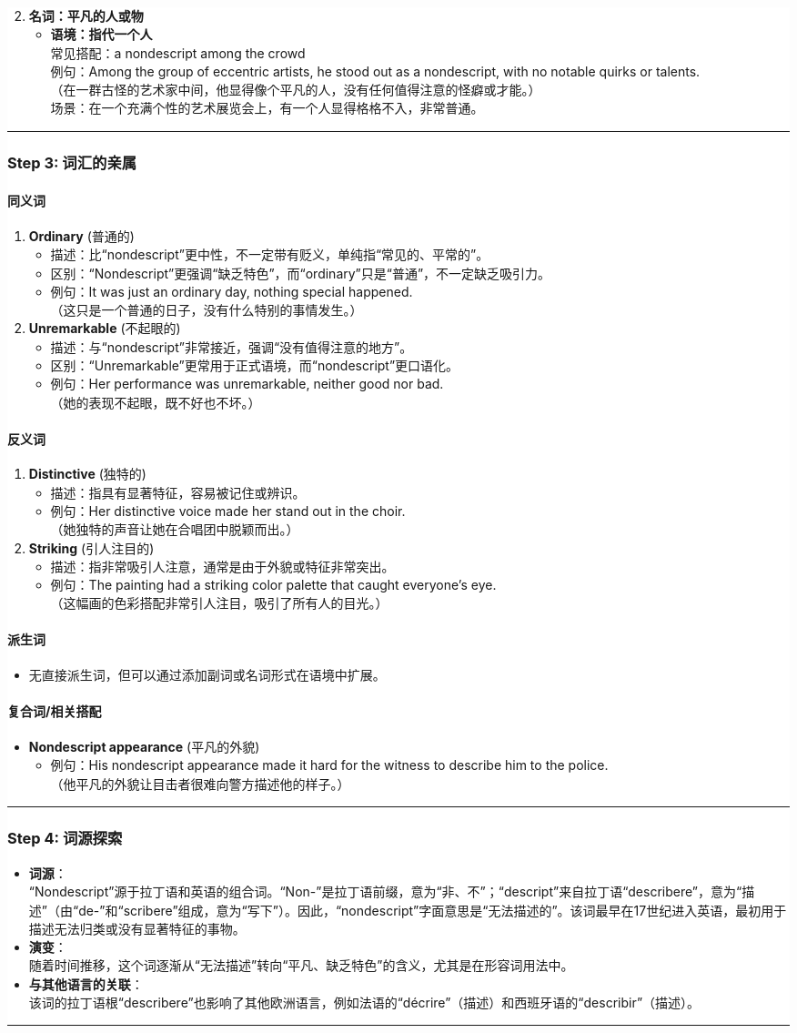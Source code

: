 2. **名词：平凡的人或物**
   - **语境：指代一个人**  
     常见搭配：a nondescript among the crowd  
     例句：Among the group of eccentric artists, he stood out as a nondescript, with no notable quirks or talents.  
     （在一群古怪的艺术家中间，他显得像个平凡的人，没有任何值得注意的怪癖或才能。）  
     场景：在一个充满个性的艺术展览会上，有一个人显得格格不入，非常普通。

---

### Step 3: 词汇的亲属
#### 同义词
1. **Ordinary** (普通的)  
   - 描述：比“nondescript”更中性，不一定带有贬义，单纯指“常见的、平常的”。  
   - 区别：“Nondescript”更强调“缺乏特色”，而“ordinary”只是“普通”，不一定缺乏吸引力。  
   - 例句：It was just an ordinary day, nothing special happened.  
     （这只是一个普通的日子，没有什么特别的事情发生。）
2. **Unremarkable** (不起眼的)  
   - 描述：与“nondescript”非常接近，强调“没有值得注意的地方”。  
   - 区别：“Unremarkable”更常用于正式语境，而“nondescript”更口语化。  
   - 例句：Her performance was unremarkable, neither good nor bad.  
     （她的表现不起眼，既不好也不坏。）

#### 反义词
1. **Distinctive** (独特的)  
   - 描述：指具有显著特征，容易被记住或辨识。  
   - 例句：Her distinctive voice made her stand out in the choir.  
     （她独特的声音让她在合唱团中脱颖而出。）
2. **Striking** (引人注目的)  
   - 描述：指非常吸引人注意，通常是由于外貌或特征非常突出。  
   - 例句：The painting had a striking color palette that caught everyone’s eye.  
     （这幅画的色彩搭配非常引人注目，吸引了所有人的目光。）

#### 派生词
- 无直接派生词，但可以通过添加副词或名词形式在语境中扩展。

#### 复合词/相关搭配
- **Nondescript appearance** (平凡的外貌)  
   - 例句：His nondescript appearance made it hard for the witness to describe him to the police.  
     （他平凡的外貌让目击者很难向警方描述他的样子。）

---

### Step 4: 词源探索
- **词源**：  
  “Nondescript”源于拉丁语和英语的组合词。“Non-”是拉丁语前缀，意为“非、不”；“descript”来自拉丁语“describere”，意为“描述”（由“de-”和“scribere”组成，意为“写下”）。因此，“nondescript”字面意思是“无法描述的”。该词最早在17世纪进入英语，最初用于描述无法归类或没有显著特征的事物。
- **演变**：  
  随着时间推移，这个词逐渐从“无法描述”转向“平凡、缺乏特色”的含义，尤其是在形容词用法中。
- **与其他语言的关联**：  
  该词的拉丁语根“describere”也影响了其他欧洲语言，例如法语的“décrire”（描述）和西班牙语的“describir”（描述）。

---